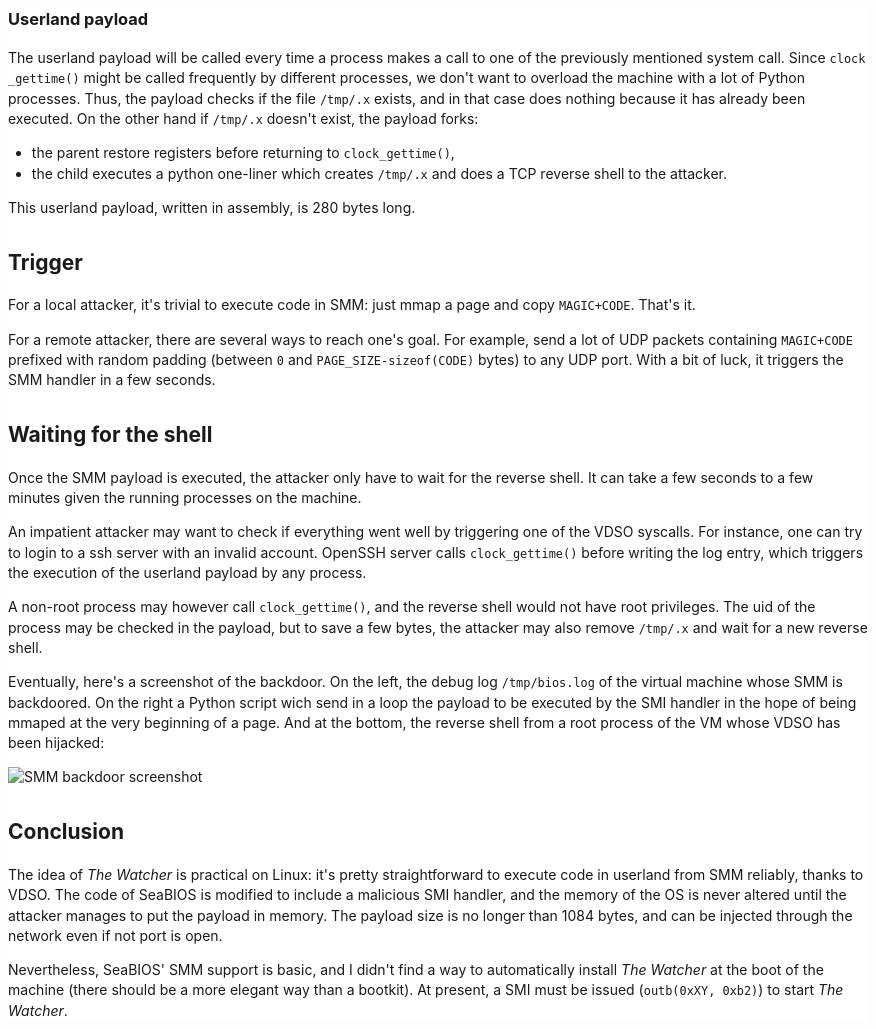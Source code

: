 ### Userland payload

The userland payload will be called every time a process makes a call to one of the previously mentioned system call. Since `clock_gettime()` might be called frequently by different processes, we don't want to overload the machine with a lot of Python processes. Thus, the payload checks if the file `/tmp/.x` exists, and in that case does nothing because it has already been executed. On the other hand if `/tmp/.x` doesn't exist, the payload forks:

- the parent restore registers before returning to `clock_gettime()`,
- the child executes a python one-liner which creates `/tmp/.x` and does a TCP reverse shell to the attacker.

This userland payload, written in assembly, is 280 bytes long.

## Trigger

For a local attacker, it's trivial to execute code in SMM: just mmap a page and copy `MAGIC+CODE`. That's it.

For a remote attacker, there are several ways to reach one's goal. For example, send a lot of UDP packets containing `MAGIC+CODE` prefixed with random padding (between `0` and `PAGE_SIZE-sizeof(CODE)` bytes) to any UDP port. With a bit of luck, it triggers the SMM handler in a few seconds.

## Waiting for the shell

Once the SMM payload is executed, the attacker only have to wait for the reverse shell. It can take a few seconds to a few minutes given the running processes on the machine.

An impatient attacker may want to check if everything went well by triggering one of the VDSO syscalls. For instance, one can try to login to a ssh server with an invalid account. OpenSSH server calls `clock_gettime()` before writing the log entry, which triggers the execution of the userland payload by any process.

A non-root process may however call `clock_gettime()`, and the reverse shell would not have root privileges. The uid of the process may be checked in the payload, but to save a few bytes, the attacker may also remove `/tmp/.x` and wait for a new reverse shell.

Eventually, here's a screenshot of the backdoor. On the left, the debug log `/tmp/bios.log` of the virtual machine whose SMM is backdoored. On the right a Python script wich send in a loop the payload to be executed by the SMI handler in the hope of being mmaped at the very beginning of a page. And at the bottom, the reverse shell from a root process of the VM whose VDSO has been hijacked:

![SMM backdoor screenshot](https://scumjr.github.io/public/images/screenshot.png)

## Conclusion

The idea of _The Watcher_ is practical on Linux: it's pretty straightforward to execute code in userland from SMM reliably, thanks to VDSO. The code of SeaBIOS is modified to include a malicious SMI handler, and the memory of the OS is never altered until the attacker manages to put the payload in memory. The payload size is no longer than 1084 bytes, and can be injected through the network even if not port is open.

Nevertheless, SeaBIOS' SMM support is basic, and I didn't find a way to automatically install _The Watcher_ at the boot of the machine (there should be a more elegant way than a bootkit). At present, a SMI must be issued (`outb(0xXY, 0xb2)`) to start _The Watcher_.
